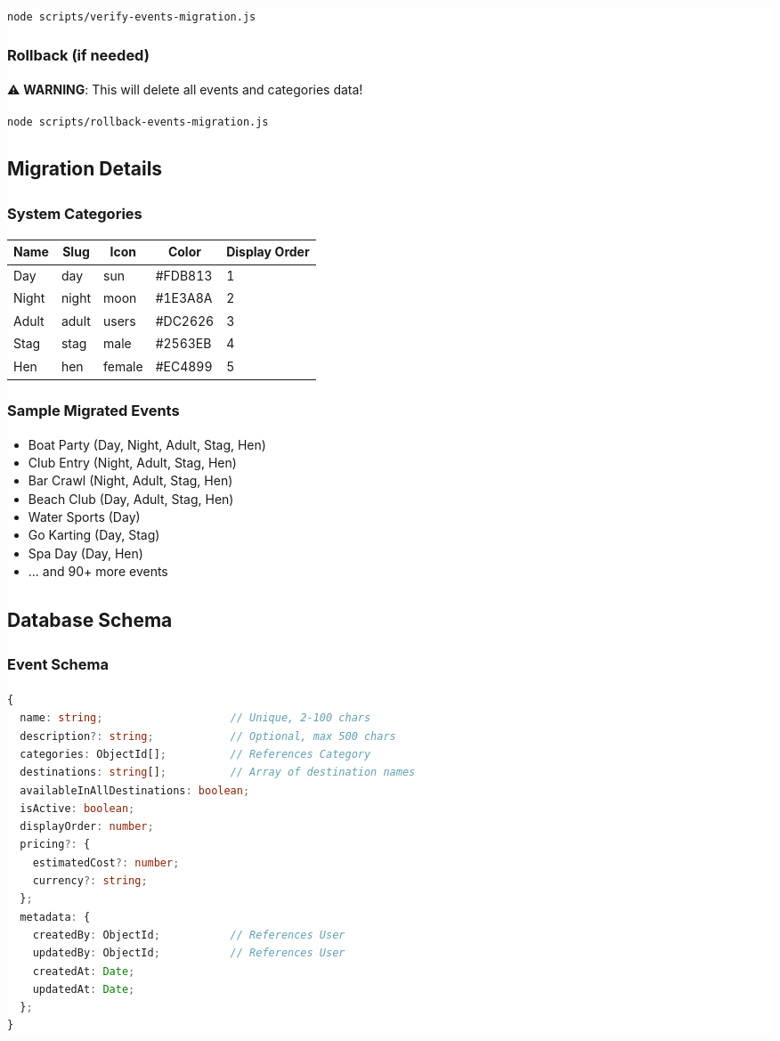 ```bash
node scripts/verify-events-migration.js
```

### Rollback (if needed)

⚠️ **WARNING**: This will delete all events and categories data!

```bash
node scripts/rollback-events-migration.js
```

## Migration Details

### System Categories

| Name  | Slug  | Icon  | Color   | Display Order |
|-------|-------|-------|---------|---------------|
| Day   | day   | sun   | #FDB813 | 1             |
| Night | night | moon  | #1E3A8A | 2             |
| Adult | adult | users | #DC2626 | 3             |
| Stag  | stag  | male  | #2563EB | 4             |
| Hen   | hen   | female| #EC4899 | 5             |

### Sample Migrated Events

- Boat Party (Day, Night, Adult, Stag, Hen)
- Club Entry (Night, Adult, Stag, Hen)
- Bar Crawl (Night, Adult, Stag, Hen)
- Beach Club (Day, Adult, Stag, Hen)
- Water Sports (Day)
- Go Karting (Day, Stag)
- Spa Day (Day, Hen)
- ... and 90+ more events

## Database Schema

### Event Schema

```typescript
{
  name: string;                    // Unique, 2-100 chars
  description?: string;            // Optional, max 500 chars
  categories: ObjectId[];          // References Category
  destinations: string[];          // Array of destination names
  availableInAllDestinations: boolean;
  isActive: boolean;
  displayOrder: number;
  pricing?: {
    estimatedCost?: number;
    currency?: string;
  };
  metadata: {
    createdBy: ObjectId;           // References User
    updatedBy: ObjectId;           // References User
    createdAt: Date;
    updatedAt: Date;
  };
}
```

